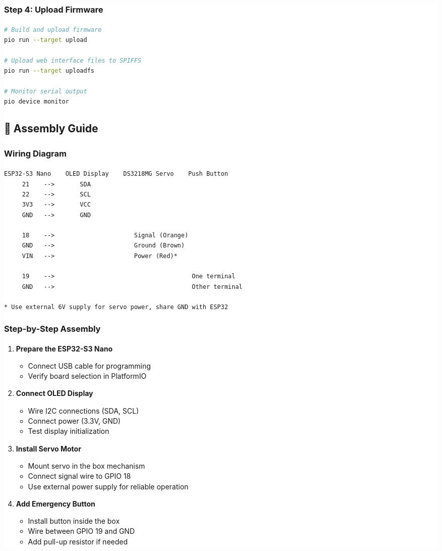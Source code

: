 ### Step 4: Upload Firmware
```bash
# Build and upload firmware
pio run --target upload

# Upload web interface files to SPIFFS
pio run --target uploadfs

# Monitor serial output
pio device monitor
```

## 🔧 Assembly Guide

### Wiring Diagram

```
ESP32-S3 Nano    OLED Display    DS3218MG Servo    Push Button
     21    -->       SDA
     22    -->       SCL
     3V3   -->       VCC
     GND   -->       GND
     
     18    -->                      Signal (Orange)
     GND   -->                      Ground (Brown)
     VIN   -->                      Power (Red)*
     
     19    -->                                      One terminal
     GND   -->                                      Other terminal

* Use external 6V supply for servo power, share GND with ESP32
```

### Step-by-Step Assembly

1. **Prepare the ESP32-S3 Nano**
   - Connect USB cable for programming
   - Verify board selection in PlatformIO

2. **Connect OLED Display**
   - Wire I2C connections (SDA, SCL)
   - Connect power (3.3V, GND)
   - Test display initialization

3. **Install Servo Motor**
   - Mount servo in the box mechanism
   - Connect signal wire to GPIO 18
   - Use external power supply for reliable operation

4. **Add Emergency Button**
   - Install button inside the box
   - Wire between GPIO 19 and GND
   - Add pull-up resistor if needed
